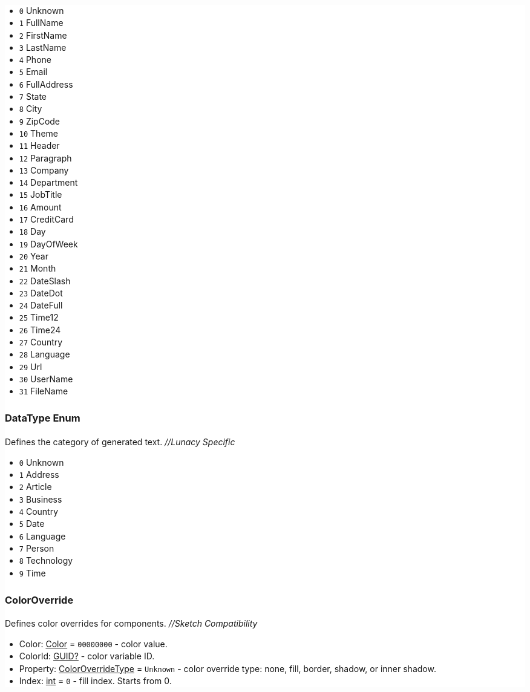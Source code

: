 * `0` Unknown
* `1` FullName
* `2` FirstName
* `3` LastName
* `4` Phone
* `5` Email
* `6` FullAddress
* `7` State
* `8` City
* `9` ZipCode
* `10` Theme
* `11` Header
* `12` Paragraph
* `13` Company
* `14` Department
* `15` JobTitle
* `16` Amount
* `17` CreditCard
* `18` Day
* `19` DayOfWeek
* `20` Year
* `21` Month
* `22` DateSlash
* `23` DateDot
* `24` DateFull
* `25` Time12
* `26` Time24
* `27` Country
* `28` Language
* `29` Url
* `30` UserName
* `31` FileName

### <a name="DataType"></a>DataType Enum
Defines the category of generated text. _//Lunacy Specific_

* `0` Unknown
* `1` Address
* `2` Article
* `3` Business
* `4` Country
* `5` Date
* `6` Language
* `7` Person
* `8` Technology
* `9` Time

### <a name="ColorOverride"></a>ColorOverride
Defines color overrides for components. _//Sketch Compatibility_

* Color: [Color](#Color) = `00000000` - color value.
* ColorId: [GUID?](#GUID) - color variable ID.
* Property: [ColorOverrideType](#ColorOverrideType) = `Unknown` - color override type: none, fill, border, shadow, or inner shadow.
* Index: [int](#int) = `0` - fill index. Starts from 0.
